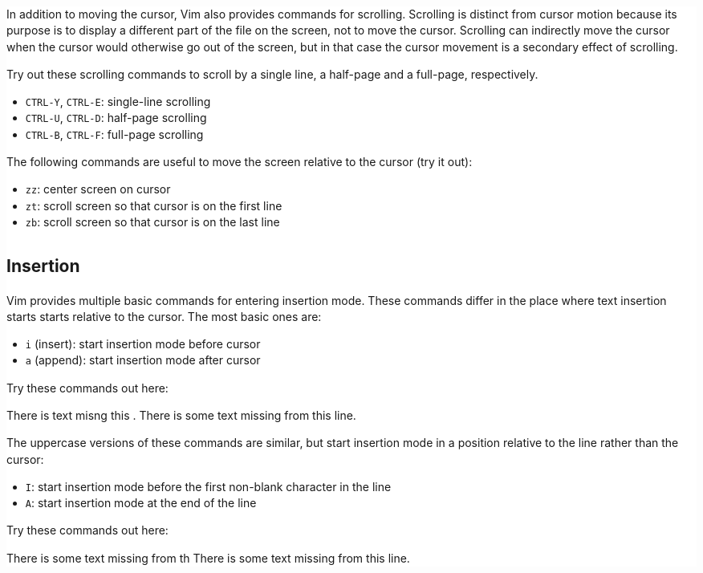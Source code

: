 In addition to moving the cursor, Vim also provides commands for scrolling.
Scrolling is distinct from cursor motion because its purpose is to display a
different part of the file on the screen, not to move the cursor.  Scrolling
can indirectly move the cursor when the cursor would otherwise go out of the
screen, but in that case the cursor movement is a secondary effect of
scrolling.

Try out these scrolling commands to scroll by a single line, a half-page and a
full-page, respectively.

* `CTRL-Y`, `CTRL-E`: single-line scrolling
* `CTRL-U`, `CTRL-D`: half-page scrolling
* `CTRL-B`, `CTRL-F`: full-page scrolling

The following commands are useful to move the screen relative to the cursor
(try it out):

* `zz`: center screen on cursor
* `zt`: scroll screen so that cursor is on the first line
* `zb`: scroll screen so that cursor is on the last line






















## Insertion

Vim provides multiple basic commands for entering insertion mode.  These
commands differ in the place where text insertion starts starts relative to the
cursor.  The most basic ones are:

* `i` (insert): start insertion mode before cursor
* `a` (append): start insertion mode after cursor

Try these commands out here:

There is text misng this .
There is some text missing from this line.

The uppercase versions of these commands are similar, but start insertion mode
in a position relative to the line rather than the cursor:

* `I`: start insertion mode before the first non-blank character in the line
* `A`: start insertion mode at the end of the line

Try these commands out here:

There is some text missing from th
There is some text missing from this line.
